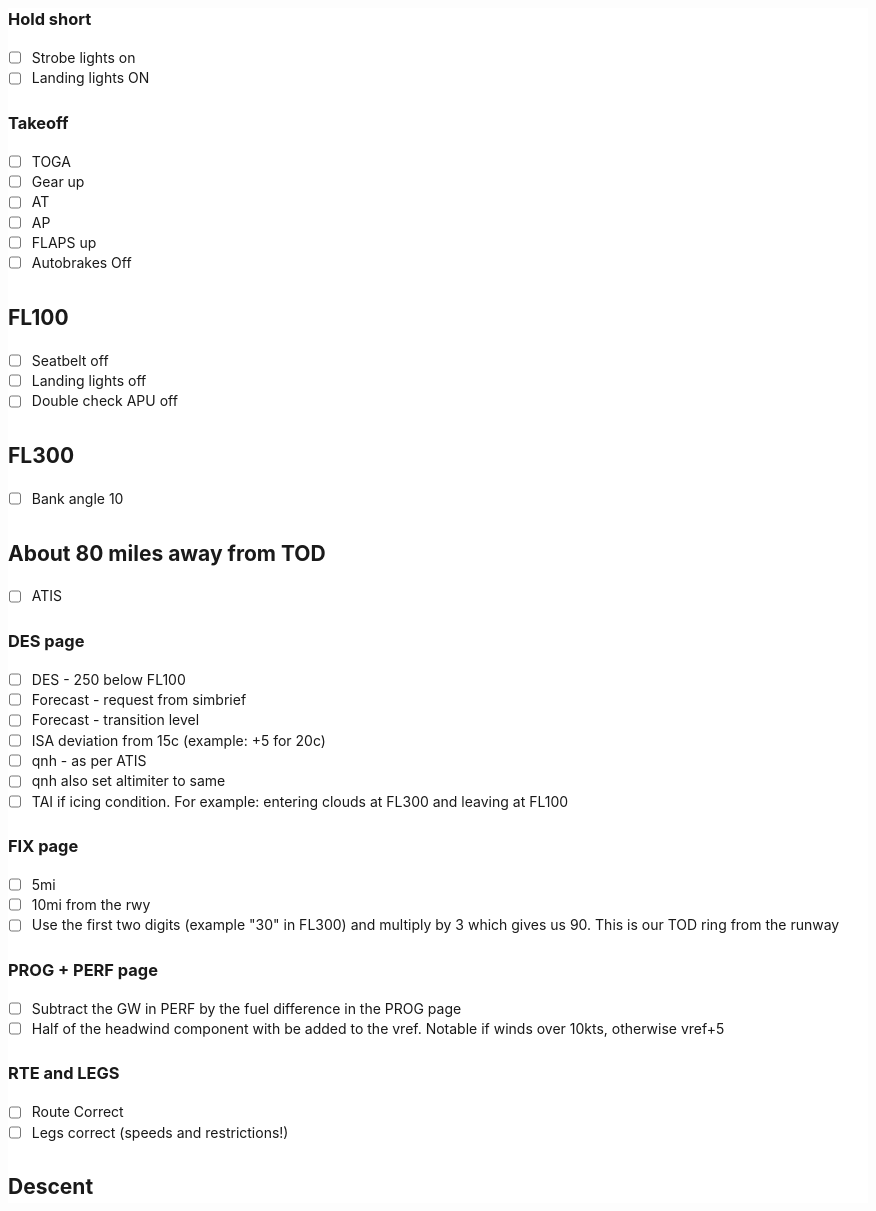 ### Hold short
* [ ] Strobe lights on
* [ ] Landing lights ON

### Takeoff
* [ ] TOGA
* [ ] Gear up
* [ ] AT
* [ ] AP
* [ ] FLAPS up
* [ ] Autobrakes Off

## FL100
* [ ] Seatbelt off
* [ ] Landing lights off
* [ ] Double check APU off

## FL300
* [ ] Bank angle 10

## About 80 miles away from TOD
* [ ] ATIS

### DES page
* [ ] DES - 250 below FL100
* [ ] Forecast - request from simbrief
* [ ] Forecast - transition level
* [ ] ISA deviation from 15c (example: +5 for 20c)
* [ ] qnh - as per ATIS
* [ ] qnh also set altimiter to same
* [ ] TAI if icing condition. For example: entering clouds at FL300 and leaving at FL100

### FIX page
* [ ] 5mi
* [ ] 10mi from the rwy
* [ ] Use the first two digits (example "30" in FL300) and multiply by 3 which gives us 90. This is our TOD ring from the runway

### PROG + PERF page
* [ ] Subtract the GW in PERF by the fuel difference in the PROG page
* [ ] Half of the headwind component with be added to the vref. Notable if winds over 10kts, otherwise vref+5

### RTE and LEGS
* [ ] Route Correct
* [ ] Legs correct (speeds and restrictions!)

## Descent
